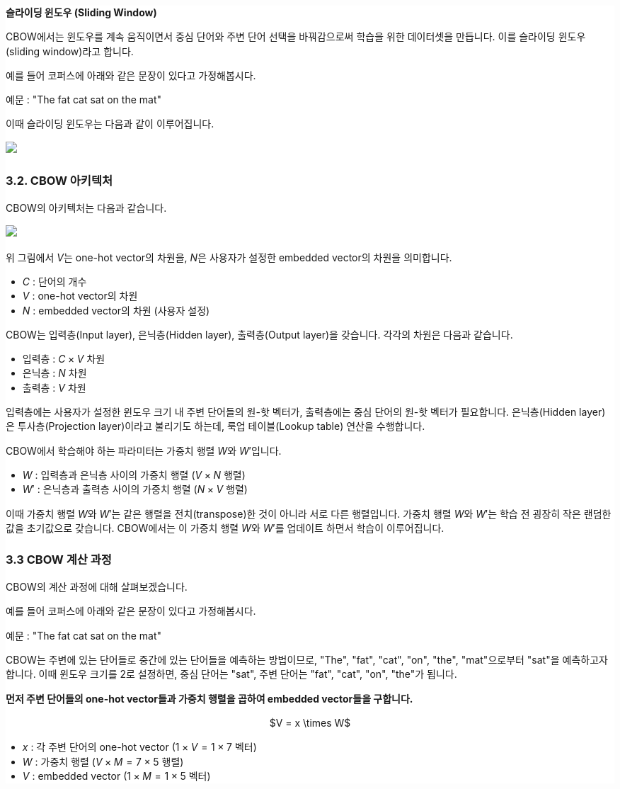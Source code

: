 **슬라이딩 윈도우 (Sliding Window)**

CBOW에서는 윈도우를 계속 움직이면서 중심 단어와 주변 단어 선택을 바꿔감으로써 학습을 위한 데이터셋을 만듭니다. 이를 슬라이딩 윈도우(sliding window)라고 합니다.

예를 들어 코퍼스에 아래와 같은 문장이 있다고 가정해봅시다.

예문 : "The fat cat sat on the mat"

이때 슬라이딩 윈도우는 다음과 같이 이루어집니다.

![]({{site.url}}/assets/images/AI/NLP/cbow_dataset.PNG)

### 3.2. CBOW 아키텍처

CBOW의 아키텍처는 다음과 같습니다.

![]({{site.url}}/assets/images/AI/NLP/cbow.png)

위 그림에서  $V$는 one-hot vector의 차원을, $N$은 사용자가 설정한 embedded vector의 차원을 의미합니다.

- $C$ : 단어의 개수
- $V$ : one-hot vector의 차원
- $N$ : embedded vector의 차원 (사용자 설정)

CBOW는 입력층(Input layer), 은닉층(Hidden layer), 출력층(Output layer)을 갖습니다. 각각의 차원은 다음과 같습니다.

- 입력층 : $C \times V$ 차원
- 은닉층 : $N$ 차원
- 출력층 : $V$ 차원

입력층에는 사용자가 설정한 윈도우 크기 내 주변 단어들의 원-핫 벡터가, 출력층에는 중심 단어의 원-핫 벡터가 필요합니다. 은닉층(Hidden layer)은 투사층(Projection layer)이라고 불리기도 하는데, 룩업 테이블(Lookup table) 연산을 수행합니다.

CBOW에서 학습해야 하는 파라미터는 가중치 행렬 $W$와 $W'$입니다.

- $W$ : 입력층과 은닉층 사이의 가중치 행렬 ($V \times N$ 행렬)
- $W'$ : 은닉층과 출력층 사이의 가중치 행렬 ($N \times V$ 행렬)

이때 가중치 행렬 $W$와 $W'$는 같은 행렬을 전치(transpose)한 것이 아니라 서로 다른 행렬입니다. 가중치 행렬 $W$와 $W'$는 학습 전 굉장히 작은 랜덤한 값을 초기값으로 갖습니다. CBOW에서는 이 가중치 행렬 $W$와 $W'$를 업데이트 하면서 학습이 이루어집니다.

### 3.3 CBOW 계산 과정

CBOW의 계산 과정에 대해 살펴보겠습니다.

예를 들어 코퍼스에 아래와 같은 문장이 있다고 가정해봅시다.

예문 : "The fat cat sat on the mat"

CBOW는 주변에 있는 단어들로 중간에 있는 단어들을 예측하는 방법이므로, "The", "fat", "cat", "on", "the", "mat"으로부터 "sat"을 예측하고자 합니다. 이때 윈도우 크기를 2로 설정하면, 중심 단어는 "sat", 주변 단어는 "fat", "cat", "on", "the"가 됩니다.

**먼저 주변 단어들의 one-hot vector들과 가중치 행렬을 곱하여 embedded vector들을 구합니다.**

<center>$V = x \times W$</center>

- $x$ : 각 주변 단어의 one-hot vector ($1 \times V = 1 \times 7$ 벡터) 
- $W$ : 가중치 행렬 ($V \times M = 7 \times 5$ 행렬)
- $V$ : embedded vector ($1 \times M = 1 \times 5$ 벡터)
